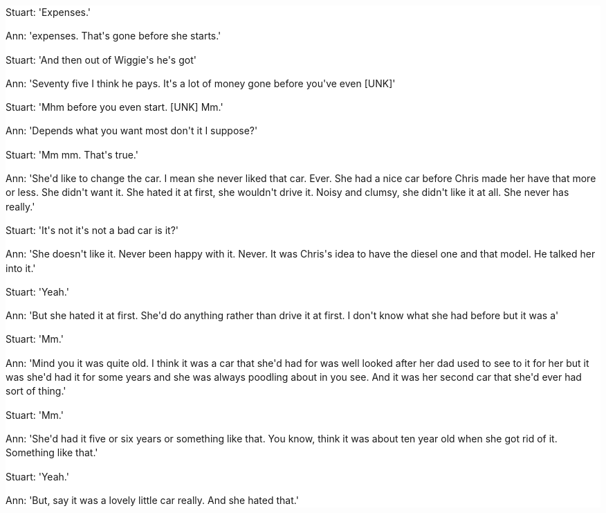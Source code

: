 Stuart: 'Expenses.'

Ann: 'expenses.
That's gone before she starts.'

Stuart: 'And then out of Wiggie's he's got'

Ann: 'Seventy five I think he pays.
It's a lot of money gone before you've even [UNK]'

Stuart: 'Mhm before you even start.
[UNK] Mm.'

Ann: 'Depends what you want most don't it I suppose?'

Stuart: 'Mm mm.
That's true.'

Ann: 'She'd like to change the car.
I mean she never liked that car.
Ever.
She had a nice car before Chris made her have that more or less.
She didn't want it.
She hated it at first, she wouldn't drive it.
Noisy and clumsy, she didn't like it at all.
She never has really.'

Stuart: 'It's not it's not a bad car is it?'

Ann: 'She doesn't like it.
Never been happy with it.
Never.
It was Chris's idea to have the diesel one and that model.
He talked her into it.'

Stuart: 'Yeah.'

Ann: 'But she hated it at first.
She'd do anything rather than drive it at first.
I don't know what she had before but it was a'

Stuart: 'Mm.'

Ann: 'Mind you it was quite old.
I think it was a car that she'd had for was well looked after her dad used to see to it for her but it was she'd had it for some years and she was always poodling about in you see.
And it was her second car that she'd ever had sort of thing.'

Stuart: 'Mm.'

Ann: 'She'd had it five or six years or something like that.
You know, think it was about ten year old when she got rid of it.
Something like that.'

Stuart: 'Yeah.'

Ann: 'But, say it was a lovely little car really.
And she hated that.'
